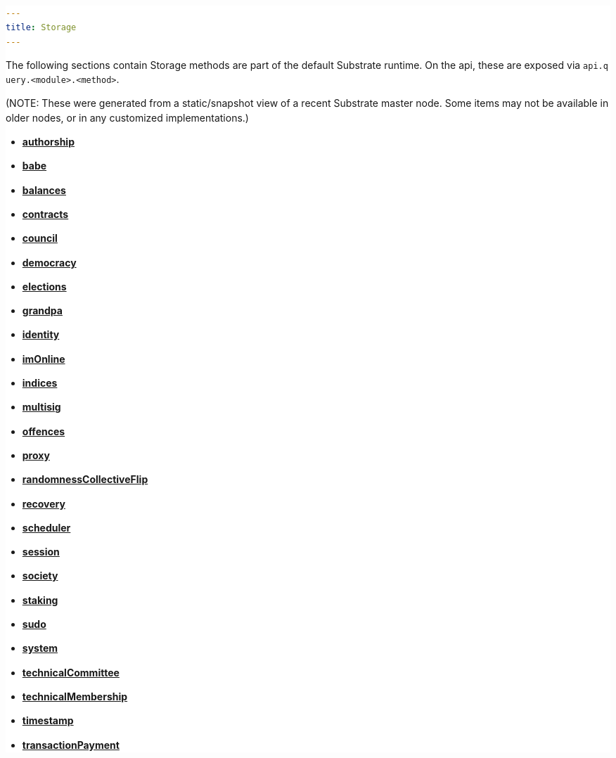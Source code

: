 ```yaml
---
title: Storage
---
```


The following sections contain Storage methods are part of the default Substrate runtime. On the api, these are exposed via `api.query.<module>.<method>`.

(NOTE: These were generated from a static/snapshot view of a recent Substrate master node. Some items may not be available in older nodes, or in any customized implementations.)

- **[authorship](#authorship)**

- **[babe](#babe)**

- **[balances](#balances)**

- **[contracts](#contracts)**

- **[council](#council)**

- **[democracy](#democracy)**

- **[elections](#elections)**

- **[grandpa](#grandpa)**

- **[identity](#identity)**

- **[imOnline](#imonline)**

- **[indices](#indices)**

- **[multisig](#multisig)**

- **[offences](#offences)**

- **[proxy](#proxy)**

- **[randomnessCollectiveFlip](#randomnesscollectiveflip)**

- **[recovery](#recovery)**

- **[scheduler](#scheduler)**

- **[session](#session)**

- **[society](#society)**

- **[staking](#staking)**

- **[sudo](#sudo)**

- **[system](#system)**

- **[technicalCommittee](#technicalcommittee)**

- **[technicalMembership](#technicalmembership)**

- **[timestamp](#timestamp)**

- **[transactionPayment](#transactionpayment)**
